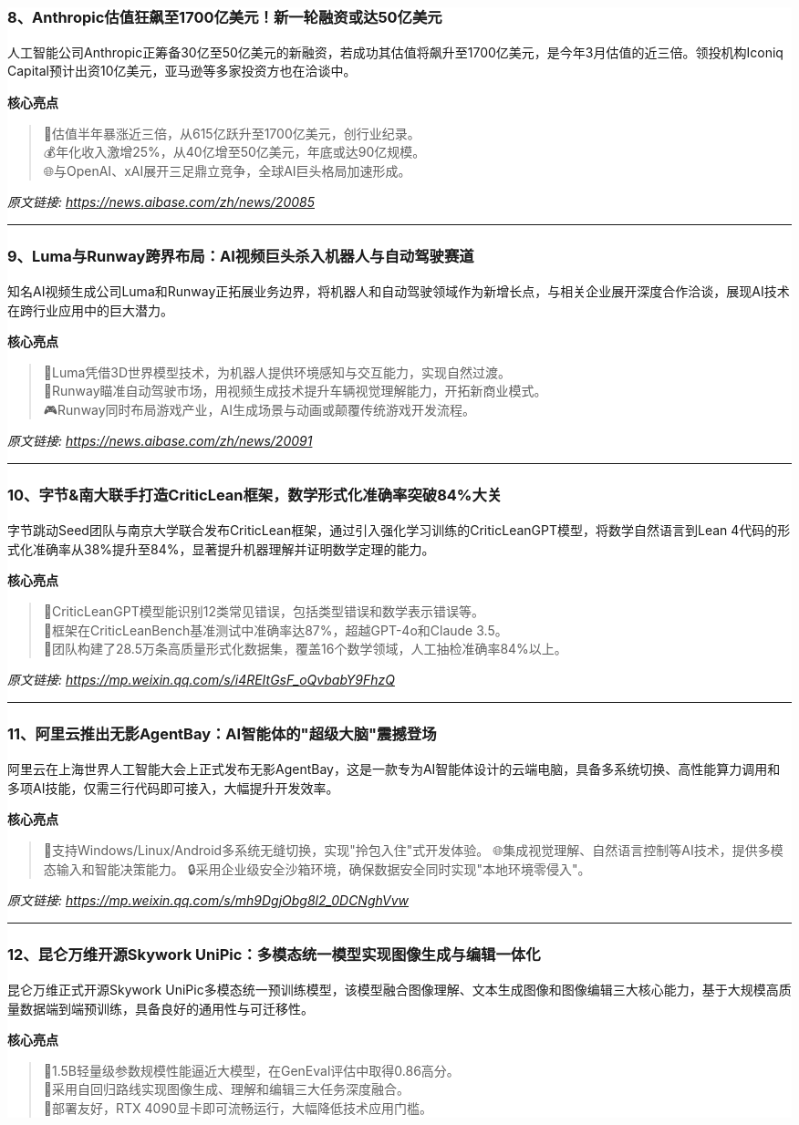 ### 8、Anthropic估值狂飙至1700亿美元！新一轮融资或达50亿美元
人工智能公司Anthropic正筹备30亿至50亿美元的新融资，若成功其估值将飙升至1700亿美元，是今年3月估值的近三倍。领投机构Iconiq Capital预计出资10亿美元，亚马逊等多家投资方也在洽谈中。

**核心亮点**  
> 🚀估值半年暴涨近三倍，从615亿跃升至1700亿美元，创行业纪录。  
> 💰年化收入激增25%，从40亿增至50亿美元，年底或达90亿规模。  
> 🌐与OpenAI、xAI展开三足鼎立竞争，全球AI巨头格局加速形成。  

*原文链接: https://news.aibase.com/zh/news/20085*

---

### 9、Luma与Runway跨界布局：AI视频巨头杀入机器人与自动驾驶赛道
知名AI视频生成公司Luma和Runway正拓展业务边界，将机器人和自动驾驶领域作为新增长点，与相关企业展开深度合作洽谈，展现AI技术在跨行业应用中的巨大潜力。

**核心亮点**  
> 🤖Luma凭借3D世界模型技术，为机器人提供环境感知与交互能力，实现自然过渡。  
> 🚗Runway瞄准自动驾驶市场，用视频生成技术提升车辆视觉理解能力，开拓新商业模式。  
> 🎮Runway同时布局游戏产业，AI生成场景与动画或颠覆传统游戏开发流程。  

*原文链接: https://news.aibase.com/zh/news/20091*

---

### 10、字节&南大联手打造CriticLean框架，数学形式化准确率突破84%大关
字节跳动Seed团队与南京大学联合发布CriticLean框架，通过引入强化学习训练的CriticLeanGPT模型，将数学自然语言到Lean 4代码的形式化准确率从38%提升至84%，显著提升机器理解并证明数学定理的能力。

**核心亮点**  
> 🐲CriticLeanGPT模型能识别12类常见错误，包括类型错误和数学表示错误等。  
> 🌟框架在CriticLeanBench基准测试中准确率达87%，超越GPT-4o和Claude 3.5。  
> 🍉团队构建了28.5万条高质量形式化数据集，覆盖16个数学领域，人工抽检准确率84%以上。  

*原文链接: https://mp.weixin.qq.com/s/i4REItGsF_oQvbabY9FhzQ*

---

### 11、阿里云推出无影AgentBay：AI智能体的"超级大脑"震撼登场
阿里云在上海世界人工智能大会上正式发布无影AgentBay，这是一款专为AI智能体设计的云端电脑，具备多系统切换、高性能算力调用和多项AI技能，仅需三行代码即可接入，大幅提升开发效率。

**核心亮点** 
> 🚀支持Windows/Linux/Android多系统无缝切换，实现"拎包入住"式开发体验。
> 🌐集成视觉理解、自然语言控制等AI技术，提供多模态输入和智能决策能力。
> 🔒采用企业级安全沙箱环境，确保数据安全同时实现"本地环境零侵入"。

*原文链接: https://mp.weixin.qq.com/s/mh9DgjObg8l2_0DCNghVvw*

---

### 12、昆仑万维开源Skywork UniPic：多模态统一模型实现图像生成与编辑一体化
昆仑万维正式开源Skywork UniPic多模态统一预训练模型，该模型融合图像理解、文本生成图像和图像编辑三大核心能力，基于大规模高质量数据端到端预训练，具备良好的通用性与可迁移性。

**核心亮点**  
> 🐲1.5B轻量级参数规模性能逼近大模型，在GenEval评估中取得0.86高分。  
> 🌟采用自回归路线实现图像生成、理解和编辑三大任务深度融合。  
> 🍉部署友好，RTX 4090显卡即可流畅运行，大幅降低技术应用门槛。  
